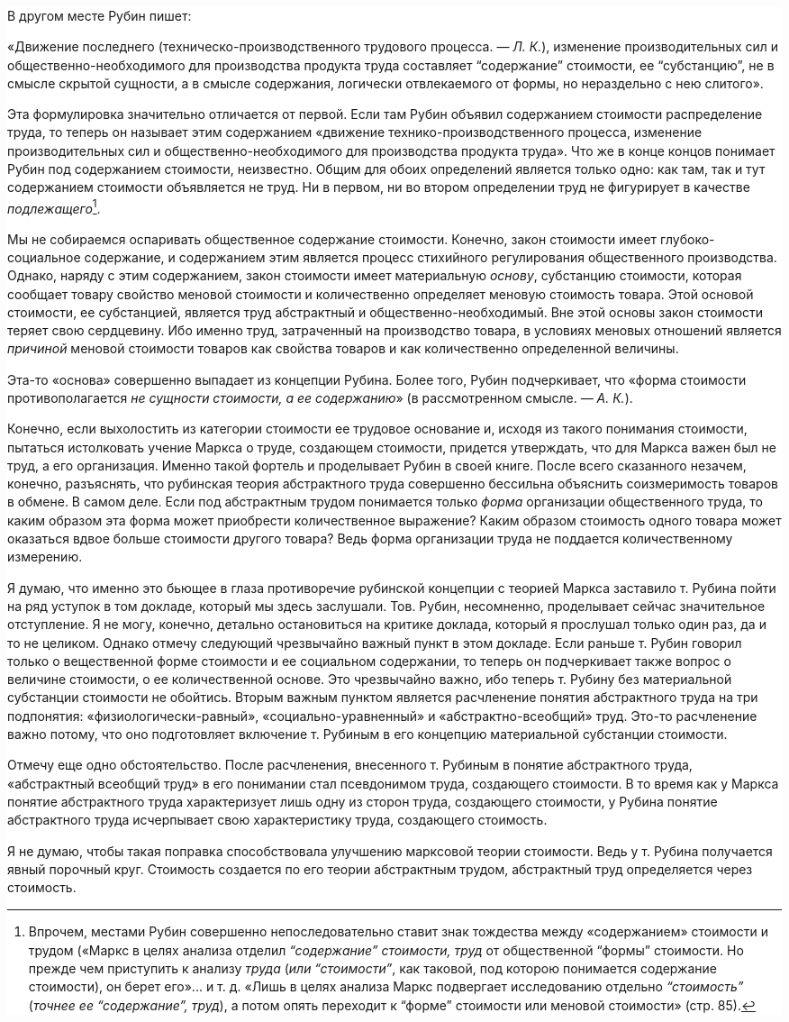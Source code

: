 [^6]: *И. И. Рубин*, Очерки по теории стоимости Маркса, изд. 2-е, стр. 85.

В другом месте Рубин пишет:

«Движение последнего (техническо-производственного трудового процесса. — *Л. К.*), изменение производительных сил и общественно-необходимого для производства продукта труда составляет “содержание” стоимости, ее “субстанцию”, не в смысле скрытой сущности, а в смысле содержания, логически отвлекаемого от формы, но нераздельно с нею слитого».

Эта формулировка значительно отличается от первой. Если там Рубин объявил содержанием стоимости распределение труда, то теперь он называет этим содержанием «движение технико-производственного процесса, изменение производительных сил и общественно-необходимого для производства продукта труда». Что же в конце концов понимает Рубин под содержанием стоимости, неизвестно. Общим для обоих определений является только одно: как там, так и тут содержанием стоимости объявляется не труд. Ни в первом, ни во втором определении труд не фигурирует в качестве *подлежащего*[^7].

[^7]: Впрочем, местами Рубин совершенно непоследовательно ставит знак тождества между «содержанием» стоимости и трудом («Маркс в целях анализа отделил *“содержание” стоимости, труд* от общественной “формы” стоимости. Но прежде чем приступить к анализу *труда* (*или “стоимости”*, как таковой, под которою понимается содержание стоимости), он берет его»... и т. д. «Лишь в целях анализа Маркс подвергает исследованию отдельно *“стоимость”* (*точнее ее “содержание”, труд*), а потом опять переходит к “форме” стоимости или меновой стоимости» (стр. 85).

Мы не собираемся оспаривать общественное содержание стоимости. Конечно, закон стоимости имеет глубоко-социальное содержание, и содержанием этим является процесс стихийного регулирования общественного производства. Однако, наряду с этим содержанием, закон стоимости имеет материальную *основу*, субстанцию стоимости, которая сообщает товару свойство меновой стоимости и количественно определяет меновую стоимость товара. Этой основой стоимости, ее субстанцией, является труд абстрактный и общественно-необходимый. Вне этой основы закон стоимости теряет свою сердцевину. Ибо именно труд, затраченный на производство товара, в условиях меновых отношений является *причиной* меновой стоимости товаров как свойства товаров и как количественно определенной величины.

Эта-то «основа» совершенно выпадает из концепции Рубина. Более того, Рубин подчеркивает, что «форма стоимости противополагается *не сущности стоимости, а ее содержанию*» (в рассмотренном смысле. — *А. К.*).

Конечно, если выхолостить из категории стоимости ее трудовое основание и, исходя из такого понимания стоимости, пытаться истолковать учение Маркса о труде, создающем стоимости, придется утверждать, что для Маркса важен был не труд, а его организация. Именно такой фортель и проделывает Рубин в своей книге. После всего сказанного незачем, конечно, разъяснять, что рубинская теория абстрактного труда совершенно бессильна объяснить соизмеримость товаров в обмене. В самом деле. Если под абстрактным трудом понимается только *форма* организации общественного труда, то каким образом эта форма может приобрести количественное выражение? Каким образом стоимость одного товара может оказаться вдвое больше стоимости другого товара? Ведь форма организации труда не поддается количественному измерению.

Я думаю, что именно это бьющее в глаза противоречие рубинской концепции с теорией Маркса заставило т. Рубина пойти на ряд уступок в том докладе, который мы здесь заслушали. Тов. Рубин, несомненно, проделывает сейчас значительное отступление. Я не могу, конечно, детально остановиться на критике доклада, который я прослушал только один раз, да и то не целиком. Однако отмечу следующий чрезвычайно важный пункт в этом докладе. Если раньше т. Рубин говорил только о вещественной форме стоимости и ее социальном содержании, то теперь он подчеркивает также вопрос о величине стоимости, о ее количественной основе. Это чрезвычайно важно, ибо теперь т. Рубину без материальной субстанции стоимости не обойтись. Вторым важным пунктом является расчленение понятия абстрактного труда на три подпонятия: «физиологически-равный», «социально-уравненный» и «абстрактно-всеобщий» труд. Это-то расчленение важно потому, что оно подготовляет включение т. Рубиным в его концепцию материальной субстанции стоимости.

Отмечу еще одно обстоятельство. После расчленения, внесенного т. Рубиным в понятие абстрактного труда, «абстрактный всеобщий труд» в его понимании стал псевдонимом труда, создающего стоимости. В то время как у Маркса понятие абстрактного труда характеризует лишь одну из сторон труда, создающего стоимости, у Рубина понятие абстрактного труда исчерпывает свою характеристику труда, создающего стоимость.

Я не думаю, чтобы такая поправка способствовала улучшению марксовой теории стоимости. Ведь у т. Рубина получается явный порочный круг. Стоимость создается по его теории абстрактным трудом, абстрактный труд определяется через стоимость.


[^1]: *К. Маркс*, Капитал, т. I, стр. 15.
[^2]: *И. И. Рубин*, Очерки по теории стоимости Маркса, изд. 2-е, стр. 99.
[^3]: *И. И. Рубин*, Очерки по теории стоимости Маркса, изд. 2-е, стр. 99.
[^4]: Там же, стр. 100.
[^5]: Там же, стр. 102 (курсив автора).
[^8]: В какой мере это мое утверждение согласуется с мыслью Маркса, что у истоков производства золото — обыкновенный товар, я предполагаю рассмотреть в другом месте.